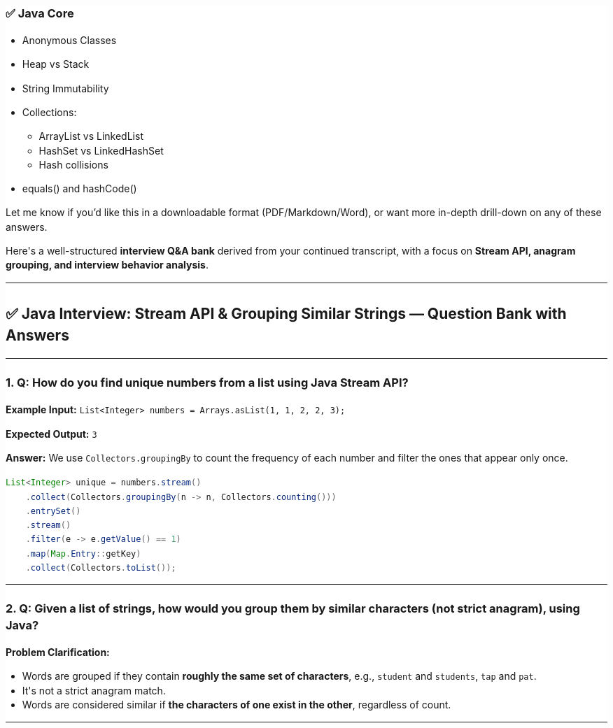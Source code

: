 ### ✅ Java Core

- Anonymous Classes
- Heap vs Stack
- String Immutability
- Collections:

  - ArrayList vs LinkedList
  - HashSet vs LinkedHashSet
  - Hash collisions

- equals() and hashCode()

Let me know if you’d like this in a downloadable format (PDF/Markdown/Word), or
want more in-depth drill-down on any of these answers.

Here's a well-structured **interview Q\&A bank** derived from your continued
transcript, with a focus on **Stream API, anagram grouping, and interview
behavior analysis**.

---

## ✅ Java Interview: Stream API & Grouping Similar Strings — Question Bank with Answers

---

### 1. **Q: How do you find unique numbers from a list using Java Stream API?**

**Example Input:** `List<Integer> numbers = Arrays.asList(1, 1, 2, 2, 3);`

**Expected Output:** `3`

**Answer:** We use `Collectors.groupingBy` to count the frequency of each number
and filter the ones that appear only once.

```java
List<Integer> unique = numbers.stream()
    .collect(Collectors.groupingBy(n -> n, Collectors.counting()))
    .entrySet()
    .stream()
    .filter(e -> e.getValue() == 1)
    .map(Map.Entry::getKey)
    .collect(Collectors.toList());
```

---

### 2. **Q: Given a list of strings, how would you group them by similar characters (not strict anagram), using Java?**

**Problem Clarification:**

- Words are grouped if they contain **roughly the same set of characters**,
  e.g., `student` and `students`, `tap` and `pat`.
- It's not a strict anagram match.
- Words are considered similar if **the characters of one exist in the other**,
  regardless of count.

---